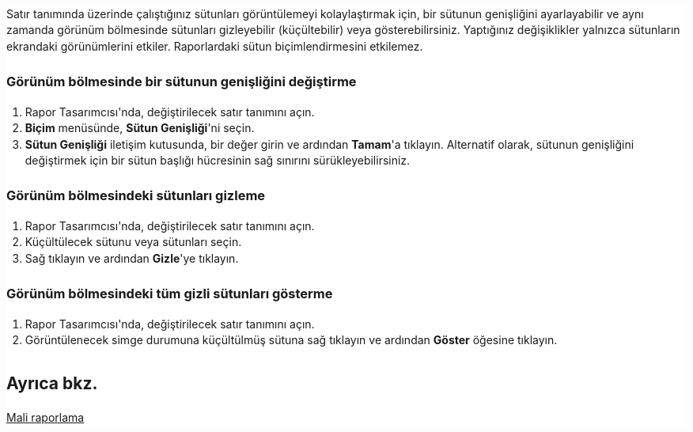 Satır tanımında üzerinde çalıştığınız sütunları görüntülemeyi kolaylaştırmak için, bir sütunun genişliğini ayarlayabilir ve aynı zamanda görünüm bölmesinde sütunları gizleyebilir (küçültebilir) veya gösterebilirsiniz. Yaptığınız değişiklikler yalnızca sütunların ekrandaki görünümlerini etkiler. Raporlardaki sütun biçimlendirmesini etkilemez.

### <a name="change-the-width-of-a-column-in-the-view-pane"></a>Görünüm bölmesinde bir sütunun genişliğini değiştirme

1.  Rapor Tasarımcısı'nda, değiştirilecek satır tanımını açın.
2.  **Biçim** menüsünde, **Sütun Genişliği**'ni seçin.
3.  **Sütun Genişliği** iletişim kutusunda, bir değer girin ve ardından **Tamam**'a tıklayın. Alternatif olarak, sütunun genişliğini değiştirmek için bir sütun başlığı hücresinin sağ sınırını sürükleyebilirsiniz.

### <a name="hide-columns-in-the-view-pane"></a>Görünüm bölmesindeki sütunları gizleme

1.  Rapor Tasarımcısı'nda, değiştirilecek satır tanımını açın.
2.  Küçültülecek sütunu veya sütunları seçin.
3.  Sağ tıklayın ve ardından **Gizle**'ye tıklayın.

### <a name="show-all-hidden-columns-in-the-view-pane"></a>Görünüm bölmesindeki tüm gizli sütunları gösterme

1.  Rapor Tasarımcısı'nda, değiştirilecek satır tanımını açın.
2.  Görüntülenecek simge durumuna küçültülmüş sütuna sağ tıklayın ve ardından **Göster** öğesine tıklayın.


<a name="see-also"></a>Ayrıca bkz.
--------

[Mali raporlama](financial-reporting-intro.md)




